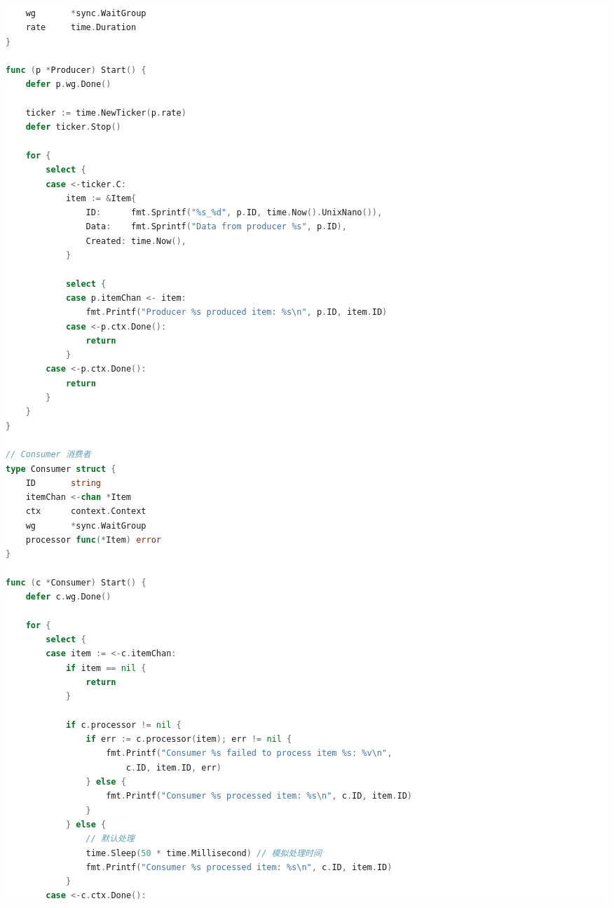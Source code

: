 ```go
    wg       *sync.WaitGroup
    rate     time.Duration
}

func (p *Producer) Start() {
    defer p.wg.Done()
    
    ticker := time.NewTicker(p.rate)
    defer ticker.Stop()
    
    for {
        select {
        case <-ticker.C:
            item := &Item{
                ID:      fmt.Sprintf("%s_%d", p.ID, time.Now().UnixNano()),
                Data:    fmt.Sprintf("Data from producer %s", p.ID),
                Created: time.Now(),
            }
            
            select {
            case p.itemChan <- item:
                fmt.Printf("Producer %s produced item: %s\n", p.ID, item.ID)
            case <-p.ctx.Done():
                return
            }
        case <-p.ctx.Done():
            return
        }
    }
}

// Consumer 消费者
type Consumer struct {
    ID       string
    itemChan <-chan *Item
    ctx      context.Context
    wg       *sync.WaitGroup
    processor func(*Item) error
}

func (c *Consumer) Start() {
    defer c.wg.Done()
    
    for {
        select {
        case item := <-c.itemChan:
            if item == nil {
                return
            }
            
            if c.processor != nil {
                if err := c.processor(item); err != nil {
                    fmt.Printf("Consumer %s failed to process item %s: %v\n", 
                        c.ID, item.ID, err)
                } else {
                    fmt.Printf("Consumer %s processed item: %s\n", c.ID, item.ID)
                }
            } else {
                // 默认处理
                time.Sleep(50 * time.Millisecond) // 模拟处理时间
                fmt.Printf("Consumer %s processed item: %s\n", c.ID, item.ID)
            }
        case <-c.ctx.Done():
```